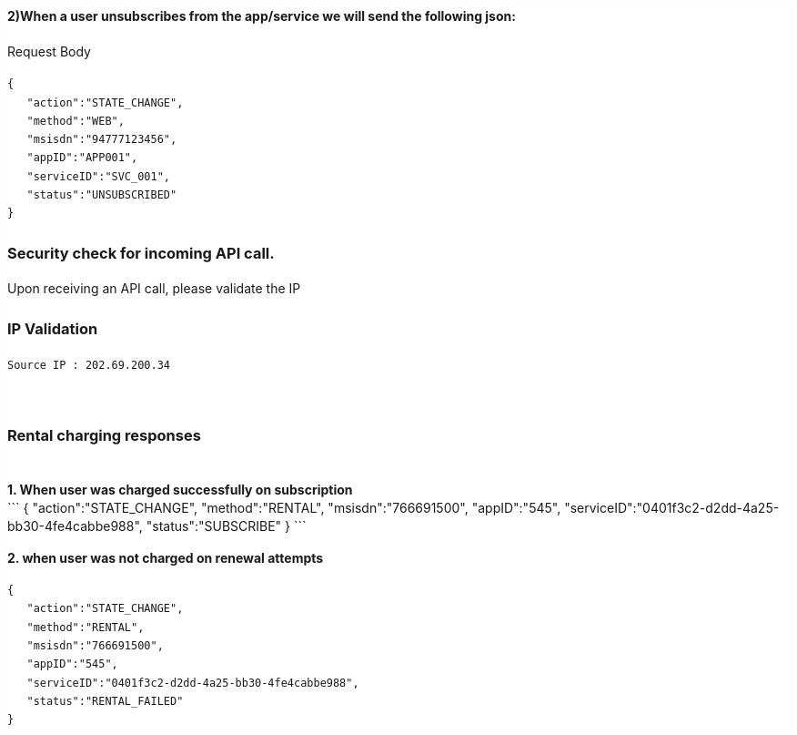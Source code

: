 #### 2)When a user unsubscribes from the app/service we will send the following json:

Request Body
```
{  
   "action":"STATE_CHANGE",
   "method":"WEB",
   "msisdn":"94777123456",
   "appID":"APP001",
   "serviceID":"SVC_001",
   "status":"UNSUBSCRIBED"
}

```


### Security check for incoming API call.

Upon receiving an API call, please validate the IP

### IP Validation

    Source IP : 202.69.200.34
<br>

	
### Rental charging responses
<br>
<b> 1. When user was charged successfully on subscription</b>
<br>
```
{  
   "action":"STATE_CHANGE",
   "method":"RENTAL",
   "msisdn":"766691500",
   "appID":"545",
   "serviceID":"0401f3c2-d2dd-4a25-bb30-4fe4cabbe988",
   "status":"SUBSCRIBE"
}
```

<b> 2. when user was not charged on renewal attempts</b>
<br>
```
{  
   "action":"STATE_CHANGE",
   "method":"RENTAL",
   "msisdn":"766691500",
   "appID":"545",
   "serviceID":"0401f3c2-d2dd-4a25-bb30-4fe4cabbe988",
   "status":"RENTAL_FAILED"
}
```
